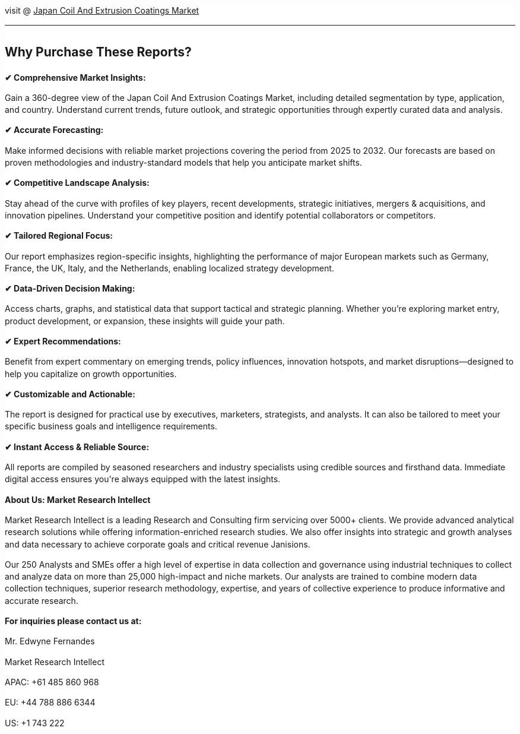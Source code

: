 visit&nbsp;@</strong>&nbsp;</span><span class="font-[700]"><a href="https://www.marketresearchintellect.com/product/global-coil-and-extrusion-coatings-market/?utm_source=Linkedin&utm_medium=824" target="_blank" data-tracking-control-name="article-ssr-frontend-pulse_little-text-block" data-tracking-will-navigate="" data-test-link="">Japan Coil And Extrusion Coatings Market</a></span></p></blockquote><hr /><h2>Why Purchase These Reports?</h2><p><strong>✔ Comprehensive Market Insights:</strong></p><p>Gain a 360-degree view of the Japan Coil And Extrusion Coatings Market, including detailed segmentation by type, application, and country. Understand current trends, future outlook, and strategic opportunities through expertly curated data and analysis.</p><p><strong>✔ Accurate Forecasting:</strong></p><p>Make informed decisions with reliable market projections covering the period from 2025 to 2032. Our forecasts are based on proven methodologies and industry-standard models that help you anticipate market shifts.</p><p><strong>✔ Competitive Landscape Analysis:</strong></p><p>Stay ahead of the curve with profiles of key players, recent developments, strategic initiatives, mergers &amp; acquisitions, and innovation pipelines. Understand your competitive position and identify potential collaborators or competitors.</p><p><strong>✔ Tailored Regional Focus:</strong></p><p>Our report emphasizes region-specific insights, highlighting the performance of major European markets such as Germany, France, the UK, Italy, and the Netherlands, enabling localized strategy development.</p><p><strong>✔ Data-Driven Decision Making:</strong></p><p>Access charts, graphs, and statistical data that support tactical and strategic planning. Whether you&rsquo;re exploring market entry, product development, or expansion, these insights will guide your path.</p><p><strong>✔ Expert Recommendations:</strong></p><p>Benefit from expert commentary on emerging trends, policy influences, innovation hotspots, and market disruptions&mdash;designed to help you capitalize on growth opportunities.</p><p><strong>✔ Customizable and Actionable:</strong></p><p>The report is designed for practical use by executives, marketers, strategists, and analysts. It can also be tailored to meet your specific business goals and intelligence requirements.</p><p><strong>✔ Instant Access &amp; Reliable Source:</strong></p><p>All reports are compiled by seasoned researchers and industry specialists using credible sources and firsthand data. Immediate digital access ensures you're always equipped with the latest insights.</p><p><strong><span class="font-[700]">About Us: Market Research Intellect</span></strong></p><p><span class="">Market Research Intellect is a leading Research and Consulting firm servicing over 5000+ clients. We provide advanced analytical research solutions while offering information-enriched research studies.&nbsp;</span>We also offer insights into strategic and growth analyses and data necessary to achieve corporate goals and critical revenue Janisions.</p><p><span class="">Our 250 Analysts and SMEs offer a high level of expertise in data collection and governance using industrial techniques to collect and analyze data on more than 25,000 high-impact and niche markets. Our analysts are trained to combine modern data collection techniques, superior research methodology, expertise, and years of collective experience to produce informative and accurate research.</span></p><p><strong>For inquiries please contact us at:</strong></p><p>Mr. Edwyne Fernandes</p><p>Market Research Intellect</p><p>APAC: +61 485 860 968</p><p>EU: +44 788 886 6344</p><p>US: +1 743 222